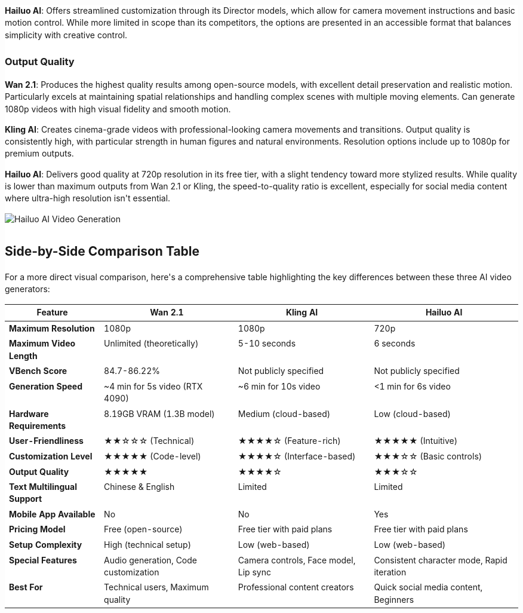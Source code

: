**Hailuo AI**: Offers streamlined customization through its Director models, which allow for camera movement instructions and basic motion control. While more limited in scope than its competitors, the options are presented in an accessible format that balances simplicity with creative control.

### Output Quality

**Wan 2.1**: Produces the highest quality results among open-source models, with excellent detail preservation and realistic motion. Particularly excels at maintaining spatial relationships and handling complex scenes with multiple moving elements. Can generate 1080p videos with high visual fidelity and smooth motion.

**Kling AI**: Creates cinema-grade videos with professional-looking camera movements and transitions. Output quality is consistently high, with particular strength in human figures and natural environments. Resolution options include up to 1080p for premium outputs.

**Hailuo AI**: Delivers good quality at 720p resolution in its free tier, with a slight tendency toward more stylized results. While quality is lower than maximum outputs from Wan 2.1 or Kling, the speed-to-quality ratio is excellent, especially for social media content where ultra-high resolution isn't essential.

![Hailuo AI Video Generation](https://cdn.wanaivideo.org/hailuo-ai/article-32900.webp)

## Side-by-Side Comparison Table

For a more direct visual comparison, here's a comprehensive table highlighting the key differences between these three AI video generators:

| Feature | Wan 2.1 | Kling AI | Hailuo AI |
|---------|---------|----------|-----------|
| **Maximum Resolution** | 1080p | 1080p | 720p |
| **Maximum Video Length** | Unlimited (theoretically) | 5-10 seconds | 6 seconds |
| **VBench Score** | 84.7-86.22% | Not publicly specified | Not publicly specified |
| **Generation Speed** | ~4 min for 5s video (RTX 4090) | ~6 min for 10s video | <1 min for 6s video |
| **Hardware Requirements** | 8.19GB VRAM (1.3B model) | Medium (cloud-based) | Low (cloud-based) |
| **User-Friendliness** | ★★☆☆☆ (Technical) | ★★★★☆ (Feature-rich) | ★★★★★ (Intuitive) |
| **Customization Level** | ★★★★★ (Code-level) | ★★★★☆ (Interface-based) | ★★★☆☆ (Basic controls) |
| **Output Quality** | ★★★★★ | ★★★★☆ | ★★★☆☆ |
| **Text Multilingual Support** | Chinese & English | Limited | Limited |
| **Mobile App Available** | No | No | Yes |
| **Pricing Model** | Free (open-source) | Free tier with paid plans | Free tier with paid plans |
| **Setup Complexity** | High (technical setup) | Low (web-based) | Low (web-based) |
| **Special Features** | Audio generation, Code customization | Camera controls, Face model, Lip sync | Consistent character mode, Rapid iteration |
| **Best For** | Technical users, Maximum quality | Professional content creators | Quick social media content, Beginners |

